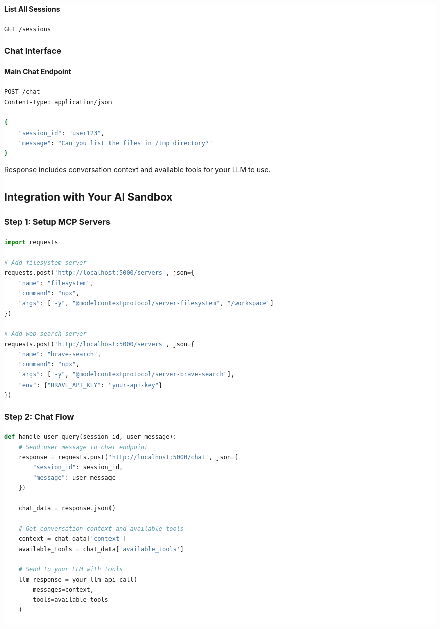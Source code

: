 #### List All Sessions
```bash
GET /sessions
```

### Chat Interface

#### Main Chat Endpoint
```bash
POST /chat
Content-Type: application/json

{
    "session_id": "user123",
    "message": "Can you list the files in /tmp directory?"
}
```

Response includes conversation context and available tools for your LLM to use.

## Integration with Your AI Sandbox

### Step 1: Setup MCP Servers

```python
import requests

# Add filesystem server
requests.post('http://localhost:5000/servers', json={
    "name": "filesystem",
    "command": "npx",
    "args": ["-y", "@modelcontextprotocol/server-filesystem", "/workspace"]
})

# Add web search server
requests.post('http://localhost:5000/servers', json={
    "name": "brave-search",
    "command": "npx",
    "args": ["-y", "@modelcontextprotocol/server-brave-search"],
    "env": {"BRAVE_API_KEY": "your-api-key"}
})
```

### Step 2: Chat Flow

```python
def handle_user_query(session_id, user_message):
    # Send user message to chat endpoint
    response = requests.post('http://localhost:5000/chat', json={
        "session_id": session_id,
        "message": user_message
    })
    
    chat_data = response.json()
    
    # Get conversation context and available tools
    context = chat_data['context']
    available_tools = chat_data['available_tools']
    
    # Send to your LLM with tools
    llm_response = your_llm_api_call(
        messages=context,
        tools=available_tools
    )
    
```